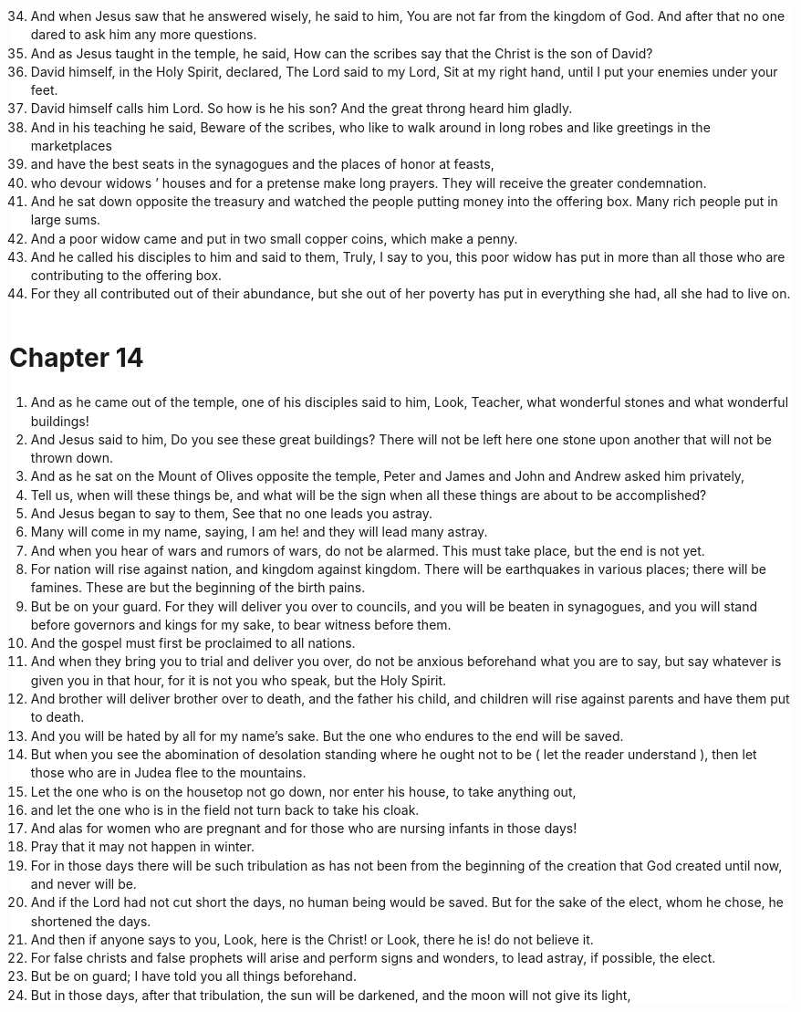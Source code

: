 34. And when Jesus saw that he answered wisely, he said to him, You are not far from the kingdom of God. And after that no one dared to ask him any more questions.
35. And as Jesus taught in the temple, he said, How can the scribes say that the Christ is the son of David?
36. David himself, in the Holy Spirit, declared, The Lord said to my Lord, Sit at my right hand, until I put your enemies under your feet.
37. David himself calls him Lord. So how is he his son? And the great throng heard him gladly.
38. And in his teaching he said, Beware of the scribes, who like to walk around in long robes and like greetings in the marketplaces
39. and have the best seats in the synagogues and the places of honor at feasts,
40. who devour widows ’ houses and for a pretense make long prayers. They will receive the greater condemnation.
41. And he sat down opposite the treasury and watched the people putting money into the offering box. Many rich people put in large sums.
42. And a poor widow came and put in two small copper coins, which make a penny.
43. And he called his disciples to him and said to them, Truly, I say to you, this poor widow has put in more than all those who are contributing to the offering box.
44. For they all contributed out of their abundance, but she out of her poverty has put in everything she had, all she had to live on.

# Chapter 14

1. And as he came out of the temple, one of his disciples said to him, Look, Teacher, what wonderful stones and what wonderful buildings!
2. And Jesus said to him, Do you see these great buildings? There will not be left here one stone upon another that will not be thrown down.
3. And as he sat on the Mount of Olives opposite the temple, Peter and James and John and Andrew asked him privately,
4. Tell us, when will these things be, and what will be the sign when all these things are about to be accomplished?
5. And Jesus began to say to them, See that no one leads you astray.
6. Many will come in my name, saying, I am he! and they will lead many astray.
7. And when you hear of wars and rumors of wars, do not be alarmed. This must take place, but the end is not yet.
8. For nation will rise against nation, and kingdom against kingdom. There will be earthquakes in various places; there will be famines. These are but the beginning of the birth pains.
9. But be on your guard. For they will deliver you over to councils, and you will be beaten in synagogues, and you will stand before governors and kings for my sake, to bear witness before them.
10. And the gospel must first be proclaimed to all nations.
11. And when they bring you to trial and deliver you over, do not be anxious beforehand what you are to say, but say whatever is given you in that hour, for it is not you who speak, but the Holy Spirit.
12. And brother will deliver brother over to death, and the father his child, and children will rise against parents and have them put to death.
13. And you will be hated by all for my name’s sake. But the one who endures to the end will be saved.
14. But when you see the abomination of desolation standing where he ought not to be ( let the reader understand ), then let those who are in Judea flee to the mountains.
15. Let the one who is on the housetop not go down, nor enter his house, to take anything out,
16. and let the one who is in the field not turn back to take his cloak.
17. And alas for women who are pregnant and for those who are nursing infants in those days!
18. Pray that it may not happen in winter.
19. For in those days there will be such tribulation as has not been from the beginning of the creation that God created until now, and never will be.
20. And if the Lord had not cut short the days, no human being would be saved. But for the sake of the elect, whom he chose, he shortened the days.
21. And then if anyone says to you, Look, here is the Christ! or Look, there he is! do not believe it.
22. For false christs and false prophets will arise and perform signs and wonders, to lead astray, if possible, the elect.
23. But be on guard; I have told you all things beforehand.
24. But in those days, after that tribulation, the sun will be darkened, and the moon will not give its light,